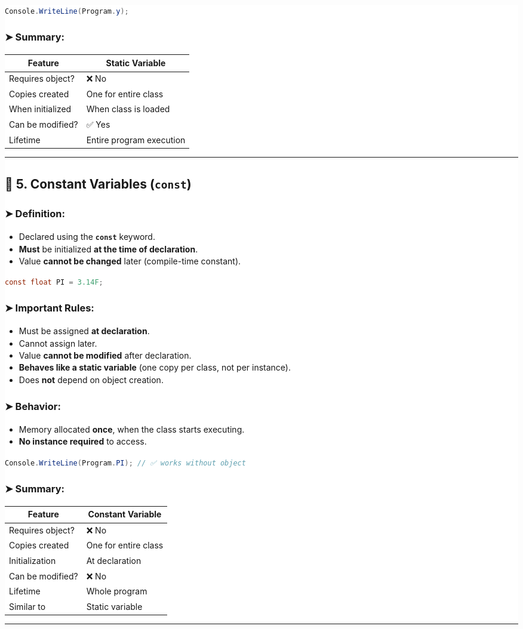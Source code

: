   ```csharp
  Console.WriteLine(Program.y);
  ```

### ➤ Summary:

| Feature          | Static Variable          |
| ---------------- | ------------------------ |
| Requires object? | ❌ No                     |
| Copies created   | One for entire class     |
| When initialized | When class is loaded     |
| Can be modified? | ✅ Yes                    |
| Lifetime         | Entire program execution |

---

## 🔹 5. Constant Variables (`const`)

### ➤ Definition:

* Declared using the **`const`** keyword.
* **Must** be initialized **at the time of declaration**.
* Value **cannot be changed** later (compile-time constant).

```csharp
const float PI = 3.14F;
```

### ➤ Important Rules:

* Must be assigned **at declaration**.
* Cannot assign later.
* Value **cannot be modified** after declaration.
* **Behaves like a static variable** (one copy per class, not per instance).
* Does **not** depend on object creation.

### ➤ Behavior:

* Memory allocated **once**, when the class starts executing.
* **No instance required** to access.

```csharp
Console.WriteLine(Program.PI); // ✅ works without object
```

### ➤ Summary:

| Feature          | Constant Variable    |
| ---------------- | -------------------- |
| Requires object? | ❌ No                 |
| Copies created   | One for entire class |
| Initialization   | At declaration       |
| Can be modified? | ❌ No                 |
| Lifetime         | Whole program        |
| Similar to       | Static variable      |

---